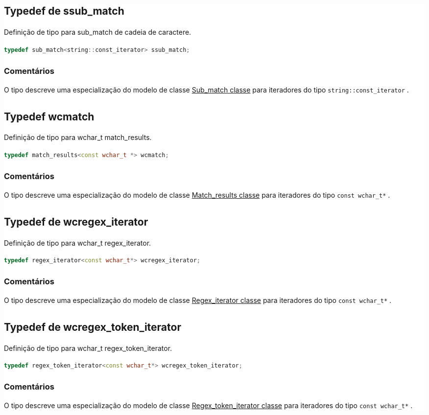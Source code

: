 ## <a name="ssub_match-typedef"></a><a name="ssub_match"></a>Typedef de ssub_match

Definição de tipo para sub_match de cadeia de caractere.

```cpp
typedef sub_match<string::const_iterator> ssub_match;
```

### <a name="remarks"></a>Comentários

O tipo descreve uma especialização do modelo de classe [Sub_match classe](../standard-library/sub-match-class.md) para iteradores do tipo `string::const_iterator` .

## <a name="wcmatch-typedef"></a><a name="wcmatch"></a>Typedef wcmatch

Definição de tipo para wchar_t match_results.

```cpp
typedef match_results<const wchar_t *> wcmatch;
```

### <a name="remarks"></a>Comentários

O tipo descreve uma especialização do modelo de classe [Match_results classe](../standard-library/match-results-class.md) para iteradores do tipo `const wchar_t*` .

## <a name="wcregex_iterator-typedef"></a><a name="wcregex_iterator"></a>Typedef de wcregex_iterator

Definição de tipo para wchar_t regex_iterator.

```cpp
typedef regex_iterator<const wchar_t*> wcregex_iterator;
```

### <a name="remarks"></a>Comentários

O tipo descreve uma especialização do modelo de classe [Regex_iterator classe](../standard-library/regex-iterator-class.md) para iteradores do tipo `const wchar_t*` .

## <a name="wcregex_token_iterator-typedef"></a><a name="wcregex_token_iterator"></a>Typedef de wcregex_token_iterator

Definição de tipo para wchar_t regex_token_iterator.

```cpp
typedef regex_token_iterator<const wchar_t*> wcregex_token_iterator;
```

### <a name="remarks"></a>Comentários

O tipo descreve uma especialização do modelo de classe [Regex_token_iterator classe](../standard-library/regex-token-iterator-class.md) para iteradores do tipo `const wchar_t*` .
